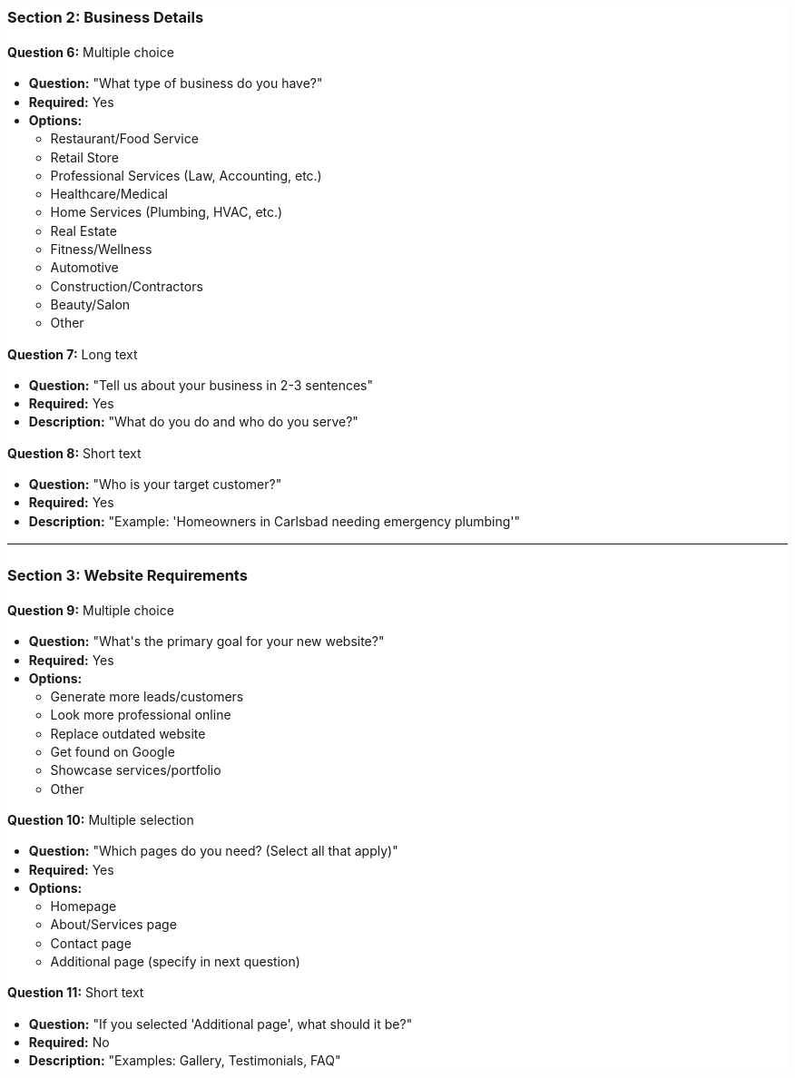 ### **Section 2: Business Details**

**Question 6:** Multiple choice
- **Question:** "What type of business do you have?"
- **Required:** Yes
- **Options:**
  - Restaurant/Food Service
  - Retail Store
  - Professional Services (Law, Accounting, etc.)
  - Healthcare/Medical
  - Home Services (Plumbing, HVAC, etc.)
  - Real Estate
  - Fitness/Wellness
  - Automotive
  - Construction/Contractors
  - Beauty/Salon
  - Other

**Question 7:** Long text
- **Question:** "Tell us about your business in 2-3 sentences"
- **Required:** Yes
- **Description:** "What do you do and who do you serve?"

**Question 8:** Short text
- **Question:** "Who is your target customer?"
- **Required:** Yes
- **Description:** "Example: 'Homeowners in Carlsbad needing emergency plumbing'"

---

### **Section 3: Website Requirements**

**Question 9:** Multiple choice
- **Question:** "What's the primary goal for your new website?"
- **Required:** Yes
- **Options:**
  - Generate more leads/customers
  - Look more professional online
  - Replace outdated website
  - Get found on Google
  - Showcase services/portfolio
  - Other

**Question 10:** Multiple selection
- **Question:** "Which pages do you need? (Select all that apply)"
- **Required:** Yes
- **Options:**
  - Homepage
  - About/Services page
  - Contact page
  - Additional page (specify in next question)

**Question 11:** Short text
- **Question:** "If you selected 'Additional page', what should it be?"
- **Required:** No
- **Description:** "Examples: Gallery, Testimonials, FAQ"
